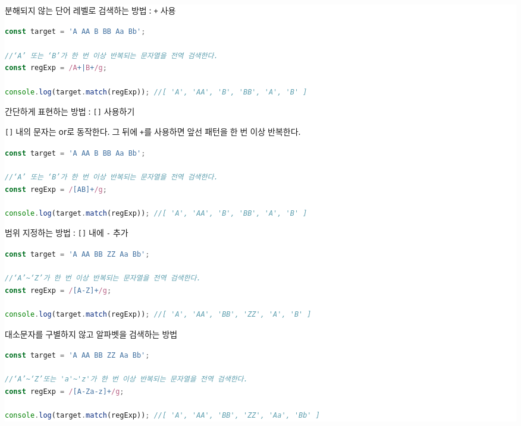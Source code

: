 <aside>

분해되지 않는 단어 레벨로 검색하는 방법 : `+` 사용

</aside>

```jsx
const target = 'A AA B BB Aa Bb';

//‘A’ 또는 ‘B’가 한 번 이상 반복되는 문자열을 전역 검색한다.
const regExp = /A+|B+/g;

console.log(target.match(regExp)); //[ 'A', 'AA', 'B', 'BB', 'A', 'B' ]
```

<aside>

간단하게 표현하는 방법 : `[]` 사용하기

`[]` 내의 문자는 or로 동작한다. 그 뒤에 `+`를 사용하면 앞선 패턴을 한 번 이상 반복한다. 

</aside>

```jsx
const target = 'A AA B BB Aa Bb';

//‘A’ 또는 ‘B’가 한 번 이상 반복되는 문자열을 전역 검색한다.
const regExp = /[AB]+/g;

console.log(target.match(regExp)); //[ 'A', 'AA', 'B', 'BB', 'A', 'B' ]
```

<aside>

범위 지정하는 방법 : `[]` 내에 `-` 추가

</aside>

```jsx
const target = 'A AA BB ZZ Aa Bb';

//‘A’~‘Z’가 한 번 이상 반복되는 문자열을 전역 검색한다.
const regExp = /[A-Z]+/g;

console.log(target.match(regExp)); //[ 'A', 'AA', 'BB', 'ZZ', 'A', 'B' ]
```

<aside>

대소문자를 구별하지 않고 알파벳을 검색하는 방법

</aside>

```jsx
const target = 'A AA BB ZZ Aa Bb';

//‘A’~‘Z’또는 'a'~'z'가 한 번 이상 반복되는 문자열을 전역 검색한다.
const regExp = /[A-Za-z]+/g;

console.log(target.match(regExp)); //[ 'A', 'AA', 'BB', 'ZZ', 'Aa', 'Bb' ]
```
